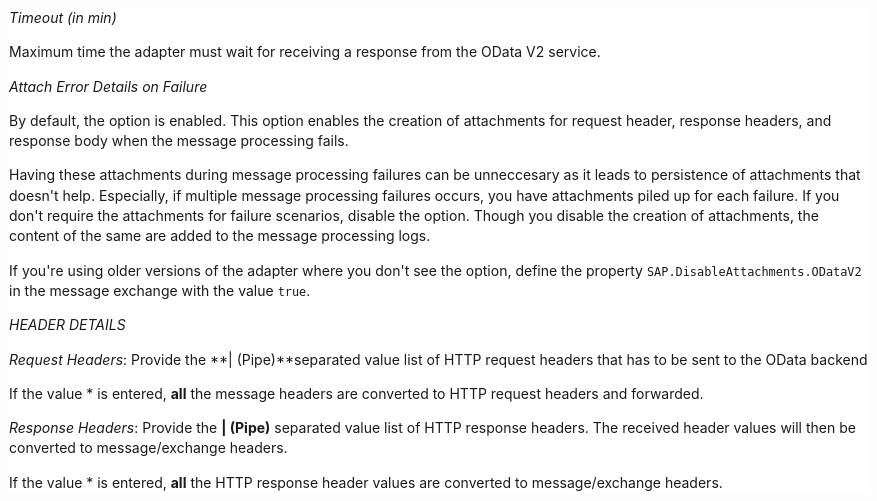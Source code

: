 

</td>
</tr>
<tr>
<td valign="top">

*Timeout \(in min\)* 

</td>
<td valign="top">

Maximum time the adapter must wait for receiving a response from the OData V2 service.

</td>
</tr>
<tr>
<td valign="top">

*Attach Error Details on Failure* 

</td>
<td valign="top">

By default, the option is enabled. This option enables the creation of attachments for request header, response headers, and response body when the message processing fails.

Having these attachments during message processing failures can be unneccesary as it leads to persistence of attachments that doesn't help. Especially, if multiple message processing failures occurs, you have attachments piled up for each failure. If you don't require the attachments for failure scenarios, disable the option. Though you disable the creation of attachments, the content of the same are added to the message processing logs.

If you're using older versions of the adapter where you don't see the option, define the property `SAP.DisableAttachments.ODataV2` in the message exchange with the value `true`.

</td>
</tr>
<tr>
<td valign="top">

*HEADER DETAILS* 

</td>
<td valign="top">

*Request Headers*: Provide the **| \(Pipe\)**separated value list of HTTP request headers that has to be sent to the OData backend

If the value \* is entered, **all** the message headers are converted to HTTP request headers and forwarded.

*Response Headers*: Provide the **| \(Pipe\)** separated value list of HTTP response headers. The received header values will then be converted to message/exchange headers.

If the value \* is entered, **all** the HTTP response header values are converted to message/exchange headers.

</td>
</tr>
<tr>
<td valign="top">
